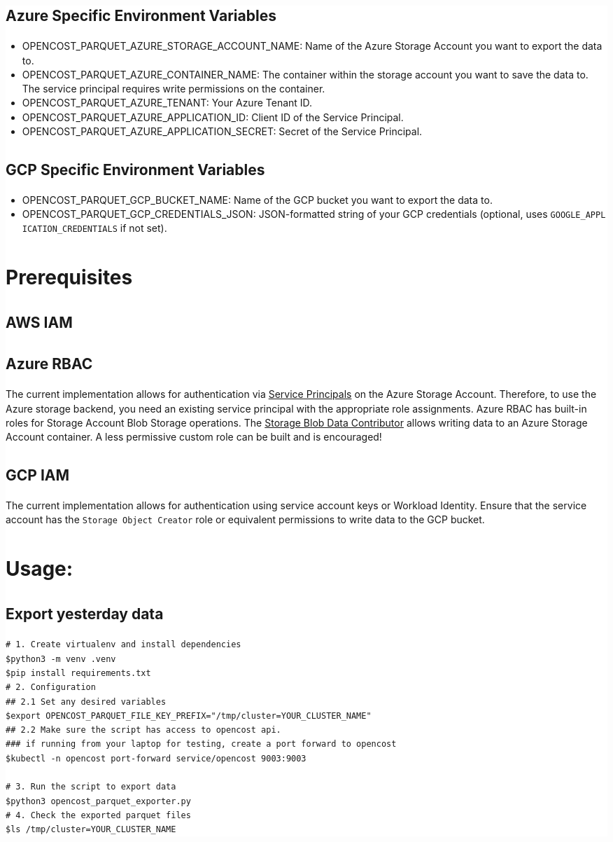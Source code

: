 ## Azure Specific Environment Variables
* OPENCOST_PARQUET_AZURE_STORAGE_ACCOUNT_NAME: Name of the Azure Storage Account you want to export the data to.
* OPENCOST_PARQUET_AZURE_CONTAINER_NAME: The container within the storage account you want to save the data to. The service principal requires write permissions on the container.
* OPENCOST_PARQUET_AZURE_TENANT: Your Azure Tenant ID.
* OPENCOST_PARQUET_AZURE_APPLICATION_ID: Client ID of the Service Principal.
* OPENCOST_PARQUET_AZURE_APPLICATION_SECRET: Secret of the Service Principal.

## GCP Specific Environment Variables
* OPENCOST_PARQUET_GCP_BUCKET_NAME: Name of the GCP bucket you want to export the data to.
* OPENCOST_PARQUET_GCP_CREDENTIALS_JSON: JSON-formatted string of your GCP credentials (optional, uses `GOOGLE_APPLICATION_CREDENTIALS` if not set).

# Prerequisites
## AWS IAM

## Azure RBAC
The current implementation allows for authentication via [Service Principals](https://learn.microsoft.com/en-us/azure/active-directory/develop/app-objects-and-service-principals) on the Azure Storage Account. Therefore, to use the Azure storage backend, you need an existing service principal with the appropriate role assignments. Azure RBAC has built-in roles for Storage Account Blob Storage operations. The [Storage Blob Data Contributor](https://learn.microsoft.com/en-us/azure/role-based-access-control/built-in-roles/storage#storage-blob-data-contributor) allows writing data to an Azure Storage Account container. A less permissive custom role can be built and is encouraged!

## GCP IAM
The current implementation allows for authentication using service account keys or Workload Identity. Ensure that the service account has the `Storage Object Creator` role or equivalent permissions to write data to the GCP bucket.

# Usage:

## Export yesterday data
```
# 1. Create virtualenv and install dependencies
$python3 -m venv .venv
$pip install requirements.txt
# 2. Configuration
## 2.1 Set any desired variables
$export OPENCOST_PARQUET_FILE_KEY_PREFIX="/tmp/cluster=YOUR_CLUSTER_NAME"
## 2.2 Make sure the script has access to opencost api.
### if running from your laptop for testing, create a port forward to opencost
$kubectl -n opencost port-forward service/opencost 9003:9003

# 3. Run the script to export data
$python3 opencost_parquet_exporter.py
# 4. Check the exported parquet files
$ls /tmp/cluster=YOUR_CLUSTER_NAME
```

